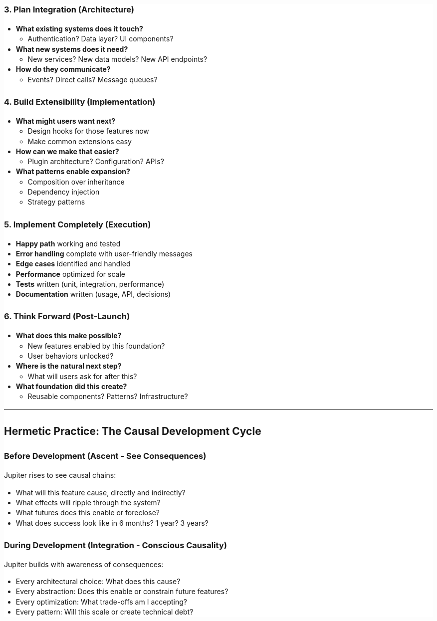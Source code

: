 ### 3. Plan Integration (Architecture)
- **What existing systems does it touch?**
  - Authentication? Data layer? UI components?
- **What new systems does it need?**
  - New services? New data models? New API endpoints?
- **How do they communicate?**
  - Events? Direct calls? Message queues?

### 4. Build Extensibility (Implementation)
- **What might users want next?**
  - Design hooks for those features now
  - Make common extensions easy
- **How can we make that easier?**
  - Plugin architecture? Configuration? APIs?
- **What patterns enable expansion?**
  - Composition over inheritance
  - Dependency injection
  - Strategy patterns

### 5. Implement Completely (Execution)
- **Happy path** working and tested
- **Error handling** complete with user-friendly messages
- **Edge cases** identified and handled
- **Performance** optimized for scale
- **Tests** written (unit, integration, performance)
- **Documentation** written (usage, API, decisions)

### 6. Think Forward (Post-Launch)
- **What does this make possible?**
  - New features enabled by this foundation?
  - User behaviors unlocked?
- **Where is the natural next step?**
  - What will users ask for after this?
- **What foundation did this create?**
  - Reusable components? Patterns? Infrastructure?

---

## Hermetic Practice: The Causal Development Cycle

### Before Development (Ascent - See Consequences)
Jupiter rises to see causal chains:
- What will this feature cause, directly and indirectly?
- What effects will ripple through the system?
- What futures does this enable or foreclose?
- What does success look like in 6 months? 1 year? 3 years?

### During Development (Integration - Conscious Causality)
Jupiter builds with awareness of consequences:
- Every architectural choice: What does this cause?
- Every abstraction: Does this enable or constrain future features?
- Every optimization: What trade-offs am I accepting?
- Every pattern: Will this scale or create technical debt?

